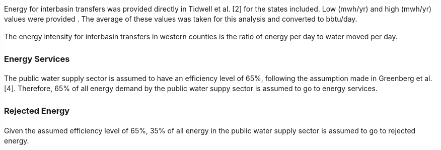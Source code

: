 Energy for interbasin transfers was provided directly in Tidwell et al. [2] for the states included. Low (mwh/yr) and high (mwh/yr) values were provided . The average of these values was taken for this analysis and converted to bbtu/day.

The energy intensity for interbasin transfers in western counties is the ratio of energy per day to water moved per day.

### Energy Services

The public water supply sector is assumed to have an efficiency level of 65%, following the assumption made in Greenberg et al. [4]. Therefore, 65% of all energy demand by the public water suppy sector is assumed to go to energy services.

### Rejected Energy

Given the assumed efficiency level of 65%, 35% of all energy in the public water supply sector is assumed to go to rejected energy.
